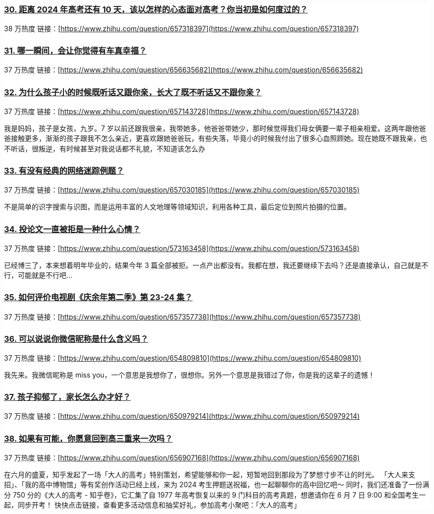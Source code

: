 ### [30. 距离 2024 年高考还有 10 天，该以怎样的心态面对高考？你当初是如何度过的？](https://www.zhihu.com/question/657318397)
38 万热度 链接：[https://www.zhihu.com/question/657318397](https://www.zhihu.com/question/657318397)



### [31. 哪一瞬间，会让你觉得有车真幸福？](https://www.zhihu.com/question/656635682)
37 万热度 链接：[https://www.zhihu.com/question/656635682](https://www.zhihu.com/question/656635682)



### [32. 为什么孩子小的时候既听话又跟你亲，长大了既不听话又不跟你亲？](https://www.zhihu.com/question/657143728)
37 万热度 链接：[https://www.zhihu.com/question/657143728](https://www.zhihu.com/question/657143728)

我是妈妈，孩子是女孩，九岁。7 岁以前还跟我很亲，我带她多，他爸爸带她少，那时候觉得我们母女俩要一辈子相亲相爱。这两年跟他爸爸接触更多，渐渐的孩子跟我不怎么亲近，更喜欢跟她爸爸玩，有些失落，毕竟小的时候我付出了很多心血照顾她。现在她既不跟我亲，也不听话，很叛逆，有时候甚至对我说话都不礼貌，不知道该怎么办

### [33. 有没有经典的网络迷踪例题？](https://www.zhihu.com/question/657030185)
37 万热度 链接：[https://www.zhihu.com/question/657030185](https://www.zhihu.com/question/657030185)

不是简单的识字搜索与识图，而是运用丰富的人文地理等领域知识，利用各种工具，最后定位到照片拍摄的位置。

### [34. 投论文一直被拒是一种什么心情？](https://www.zhihu.com/question/573163458)
37 万热度 链接：[https://www.zhihu.com/question/573163458](https://www.zhihu.com/question/573163458)

已经博三了，本来想着明年毕业的，结果今年 3 篇全部被拒。一点产出都没有。我都在想，我还要继续下去吗？还是直接承认，自己就是不行，可能就是不行吧…

### [35. 如何评价电视剧《庆余年第二季》第 23-24 集？](https://www.zhihu.com/question/657357738)
37 万热度 链接：[https://www.zhihu.com/question/657357738](https://www.zhihu.com/question/657357738)



### [36. 可以说说你微信昵称是什么含义吗？](https://www.zhihu.com/question/654809810)
37 万热度 链接：[https://www.zhihu.com/question/654809810](https://www.zhihu.com/question/654809810)

我先来。我微信昵称是 miss you，一个意思是我想你了，很想你。另外一个意思是我错过了你，你是我的这辈子的遗憾！

### [37. 孩子抑郁了，家长怎么办才好？](https://www.zhihu.com/question/650979214)
37 万热度 链接：[https://www.zhihu.com/question/650979214](https://www.zhihu.com/question/650979214)



### [38. 如果有可能，你愿意回到高三重来一次吗？](https://www.zhihu.com/question/656907168)
37 万热度 链接：[https://www.zhihu.com/question/656907168](https://www.zhihu.com/question/656907168)

在六月的盛夏，知乎发起了一场「大人的高考」特别策划，希望能够和你一起，短暂地回到那段为了梦想寸步不让的时光。 「大人来支招」、「我的高中博物馆」等有奖创作活动已经上线，来为 2024 考生押题送祝福，也一起聊聊你的高中回忆吧～ 同时，我们还准备了一份满分 750 分的《大人的高考 - 知乎卷》，它汇集了自 1977 年高考恢复以来的 9 门科目的高考真题，想邀请你在 6 月 7 日 9:00 和全国考生一起，同步开考！ 快快点击链接，查看更多活动信息和抽奖好礼，参加高考小聚吧：「大人的高考」
